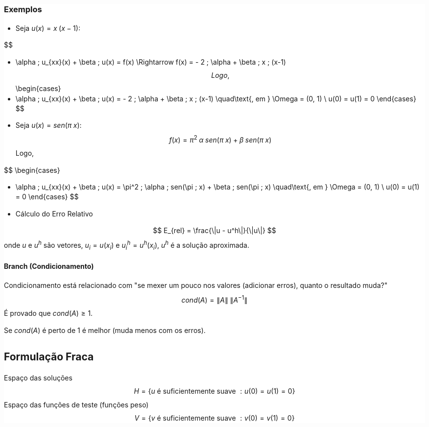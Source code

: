 ### Exemplos

* Seja $u(x) = x \; (x-1)$:

$$
  - \alpha \; u_{xx}(x) + \beta \; u(x) = f(x)
  \Rightarrow
  f(x) = - 2 \; \alpha + \beta \; x \; (x-1)
$$
Logo,
$$ \begin{cases}
  - \alpha \; u_{xx}(x) + \beta \; u(x) = - 2 \; \alpha + \beta \; x \; (x-1)
    \quad\text{, em } \Omega = (0, 1) \\
  u(0) = u(1) = 0
\end{cases} $$

* Seja $u(x) = sen (\pi \; x)$:
$$
  f(x) = \pi^2 \; \alpha \; sen(\pi \; x) + \beta \; sen(\pi \; x)
$$
Logo,

$$ \begin{cases}
  - \alpha \; u_{xx}(x) + \beta \; u(x) = \pi^2 \; \alpha \; sen(\pi \; x) + \beta \; sen(\pi \; x)
    \quad\text{, em } \Omega = (0, 1) \\
  u(0) = u(1) = 0
\end{cases} $$

* Cálculo do Erro Relativo

$$
  E_{rel} = \frac{\|u - u^h\|}{\|u\|}
$$
onde $u$ e $u^h$ são vetores,
$u_i = u(x_i)$ e $u^h_i = u^h(x_i)$,
$u^h$ é a solução aproximada.

#### Branch (Condicionamento)

Condicionamento está relacionado com
"se mexer um pouco nos valores (adicionar erros),
quanto o resultado muda?"
$$
  cond(A) = \|A\| \; \|A^{-1}\|
$$
É provado que $cond(A) \ge 1$.

Se $cond(A)$ é perto de $1$ é melhor
(muda menos com os erros).

## Formulação Fraca

Espaço das soluções
$$
  H = \{
    u \text{ é suficientemente suave } : u(0) = u(1) = 0
  \}
$$
Espaço das funções de teste (funções peso)
$$
  V = \{
    v \text{ é suficientemente suave } : v(0) = v(1) = 0
  \}
$$
